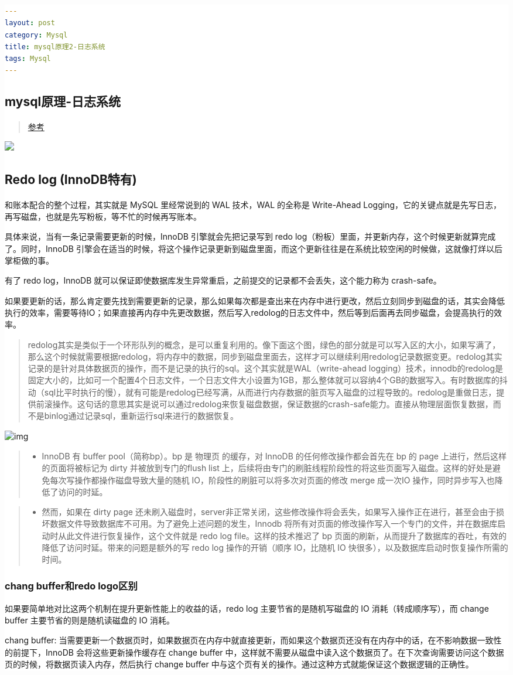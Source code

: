 ```yaml
---
layout: post
category: Mysql
title: mysql原理2-日志系统
tags: Mysql
---
```


## mysql原理-日志系统

> [参考](https://juejin.cn/post/6844904086358196237)

![](https://cdn.jsdelivr.net/gh/mafulong/mdPic@vv1/v1/126.png)

## Redo log (InnoDB特有)

和账本配合的整个过程，其实就是 MySQL 里经常说到的 WAL 技术，WAL 的全称是 Write-Ahead Logging，它的关键点就是先写日志，再写磁盘，也就是先写粉板，等不忙的时候再写账本。

具体来说，当有一条记录需要更新的时候，InnoDB 引擎就会先把记录写到 redo log（粉板）里面，并更新内存，这个时候更新就算完成了。同时，InnoDB 引擎会在适当的时候，将这个操作记录更新到磁盘里面，而这个更新往往是在系统比较空闲的时候做，这就像打烊以后掌柜做的事。

有了 redo log，InnoDB 就可以保证即使数据库发生异常重启，之前提交的记录都不会丢失，这个能力称为 crash-safe。

如果要更新的话，那么肯定要先找到需要更新的记录，那么如果每次都是查出来在内存中进行更改，然后立刻同步到磁盘的话，其实会降低执行的效率，需要等待IO；如果直接再内存中先更改数据，然后写入redolog的日志文件中，然后等到后面再去同步磁盘，会提高执行的效率。

> redolog其实是类似于一个环形队列的概念，是可以重复利用的。像下面这个图，绿色的部分就是可以写入区的大小，如果写满了，那么这个时候就需要根据redolog，将内存中的数据，同步到磁盘里面去，这样才可以继续利用redolog记录数据变更。redolog其实记录的是针对具体数据页的操作，而不是记录的执行的sql。这个其实就是WAL（write-ahead logging）技术，innodb的redolog是固定大小的，比如可一个配置4个日志文件，一个日志文件大小设置为1GB，那么整体就可以容纳4个GB的数据写入。有时数据库的抖动（sql比平时执行的慢），就有可能是redolog已经写满，从而进行内存数据的脏页写入磁盘的过程导致的。redolog是重做日志，提供前滚操作。这句话的意思其实是说可以通过redolog来恢复磁盘数据，保证数据的crash-safe能力。直接从物理层面恢复数据，而不是binlog通过记录sql，重新运行sql来进行的数据恢复。

![img](https://cdn.jsdelivr.net/gh/mafulong/mdPic@vv1/v1/106.png)



> - InnoDB 有 buffer pool（简称bp）。bp 是 物理页 的缓存，对 InnoDB 的任何修改操作都会首先在 bp 的 page 上进行，然后这样的页面将被标记为 dirty 并被放到专门的flush list 上，后续将由专门的刷脏线程阶段性的将这些页面写入磁盘。这样的好处是避免每次写操作都操作磁盘导致大量的随机 IO，阶段性的刷脏可以将多次对页面的修改 merge 成一次IO 操作，同时异步写入也降低了访问的时延。

> - 然而，如果在 dirty page 还未刷入磁盘时，server非正常关闭，这些修改操作将会丢失，如果写入操作正在进行，甚至会由于损坏数据文件导致数据库不可用。为了避免上述问题的发生，Innodb 将所有对页面的修改操作写入一个专门的文件，并在数据库启动时从此文件进行恢复操作，这个文件就是 redo log file。这样的技术推迟了 bp 页面的刷新，从而提升了数据库的吞吐，有效的降低了访问时延。带来的问题是额外的写 redo log 操作的开销（顺序 IO，比随机 IO 快很多），以及数据库启动时恢复操作所需的时间。



### chang buffer和redo logo区别

如果要简单地对比这两个机制在提升更新性能上的收益的话，redo log 主要节省的是随机写磁盘的 IO 消耗（转成顺序写），而 change buffer 主要节省的则是随机读磁盘的 IO 消耗。

 

chang buffer: 当需要更新一个数据页时，如果数据页在内存中就直接更新，而如果这个数据页还没有在内存中的话，在不影响数据一致性的前提下，InnoDB 会将这些更新操作缓存在 change buffer 中，这样就不需要从磁盘中读入这个数据页了。在下次查询需要访问这个数据页的时候，将数据页读入内存，然后执行 change buffer 中与这个页有关的操作。通过这种方式就能保证这个数据逻辑的正确性。
